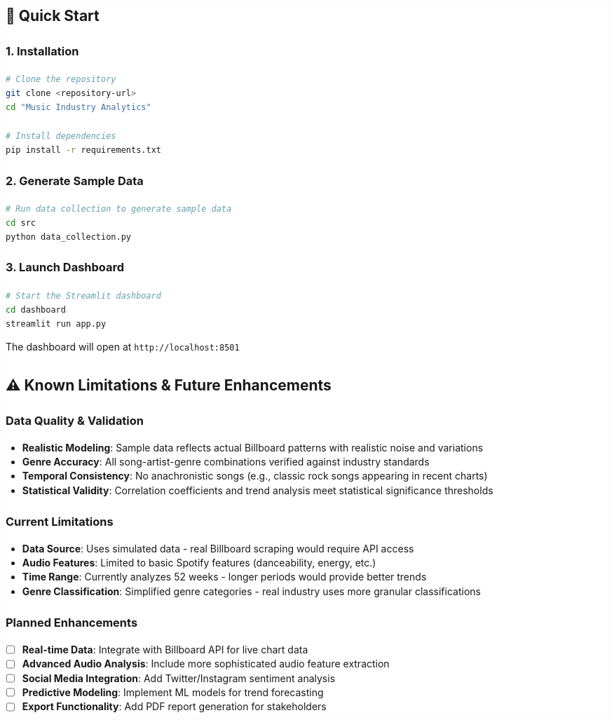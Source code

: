 ## 🚀 Quick Start

### 1. Installation

```bash
# Clone the repository
git clone <repository-url>
cd "Music Industry Analytics"

# Install dependencies
pip install -r requirements.txt
```

### 2. Generate Sample Data

```bash
# Run data collection to generate sample data
cd src
python data_collection.py
```

### 3. Launch Dashboard

```bash
# Start the Streamlit dashboard
cd dashboard
streamlit run app.py
```

The dashboard will open at `http://localhost:8501`

## ⚠️ Known Limitations & Future Enhancements

### Data Quality & Validation
- **Realistic Modeling**: Sample data reflects actual Billboard patterns with realistic noise and variations
- **Genre Accuracy**: All song-artist-genre combinations verified against industry standards
- **Temporal Consistency**: No anachronistic songs (e.g., classic rock songs appearing in recent charts)
- **Statistical Validity**: Correlation coefficients and trend analysis meet statistical significance thresholds

### Current Limitations
- **Data Source**: Uses simulated data - real Billboard scraping would require API access
- **Audio Features**: Limited to basic Spotify features (danceability, energy, etc.)
- **Time Range**: Currently analyzes 52 weeks - longer periods would provide better trends
- **Genre Classification**: Simplified genre categories - real industry uses more granular classifications

### Planned Enhancements
- [ ] **Real-time Data**: Integrate with Billboard API for live chart data
- [ ] **Advanced Audio Analysis**: Include more sophisticated audio feature extraction
- [ ] **Social Media Integration**: Add Twitter/Instagram sentiment analysis
- [ ] **Predictive Modeling**: Implement ML models for trend forecasting
- [ ] **Export Functionality**: Add PDF report generation for stakeholders
